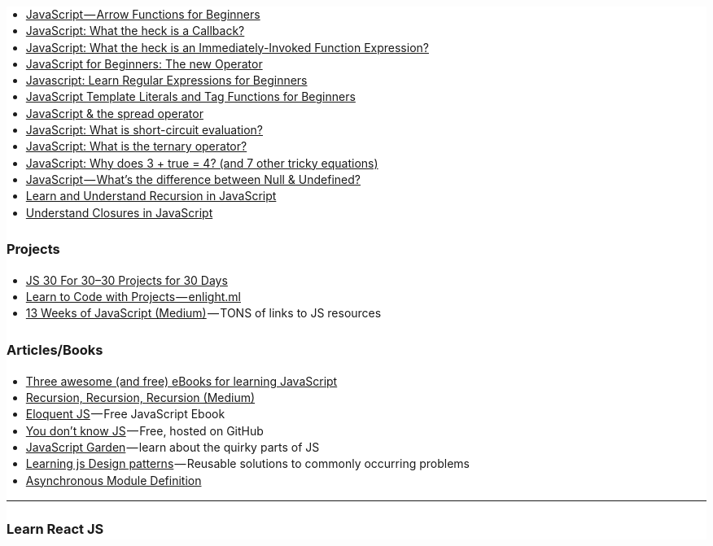 - [JavaScript — Arrow Functions for Beginners](https://codeburst.io/javascript-arrow-functions-for-beginners-926947fc0cdc)
- [JavaScript: What the heck is a Callback?](https://codeburst.io/javascript-what-the-heck-is-a-callback-aba4da2deced)
- [JavaScript: What the heck is an Immediately-Invoked Function Expression?](https://codeburst.io/javascript-what-the-heck-is-an-immediately-invoked-function-expression-a0ed32b66c18)
- [JavaScript for Beginners: The new Operator](https://codeburst.io/javascript-for-beginners-the-new-operator-cee35beb669e)
- [Javascript: Learn Regular Expressions for Beginners](https://codeburst.io/javascript-learn-regular-expressions-for-beginners-bb6107015d91)
- [JavaScript Template Literals and Tag Functions for Beginners](https://codeburst.io/javascript-template-literals-tag-functions-for-beginners-758a041160e1)
- [JavaScript & the spread operator](https://codeburst.io/javascript-the-spread-operator-a867a71668ca)
- [JavaScript: What is short-circuit evaluation?](https://codeburst.io/javascript-what-is-short-circuit-evaluation-ff22b2f5608c)
- [JavaScript: What is the ternary operator?](https://codeburst.io/javascript-what-is-the-ternary-operator-c819af8a7f6c)
- [JavaScript: Why does 3 + true = 4? (and 7 other tricky equations)](https://codeburst.io/javascript-why-does-3-true-4-and-7-other-tricky-equations-9dd13cb2a92a)
- [JavaScript — What’s the difference between Null & Undefined?](https://codeburst.io/javascript-whats-the-difference-between-null-undefined-37793b5bfce6)
- [Learn and Understand Recursion in JavaScript](https://codeburst.io/learn-and-understand-recursion-in-javascript-b588218e87ea)
- [Understand Closures in JavaScript](https://codeburst.io/understand-closures-in-javascript-d07852fa51e7)

### Projects

- [JS 30 For 30–30 Projects for 30 Days](https://javascript30.com/)
- [Learn to Code with Projects — enlight.ml](https://enlight.ml/)
- [13 Weeks of JavaScript (Medium)](https://medium.com/@___aerox___/the-beginning-of-an-adventure-13-weeks-of-javascript-78107605d533#.xgqnrstd1) — TONS of links to JS resources

### Articles/Books

- [Three awesome (and free) eBooks for learning JavaScript](https://codeburst.io/three-awesome-and-free-ebooks-for-learning-javascript-c874f65bbd7a)
- [Recursion, Recursion, Recursion (Medium)](https://medium.freecodecamp.com/recursion-recursion-recursion-4db8890a674d#.dtkatvb6j)
- [Eloquent JS](http://eloquentjavascript.net/) — Free JavaScript Ebook
- [You don’t know JS](https://github.com/getify/You-Dont-Know-JS) — Free, hosted on GitHub
- [JavaScript Garden](http://bonsaiden.github.io/JavaScript-Garden/) — learn about the quirky parts of JS
- [Learning js Design patterns](https://addyosmani.com/resources/essentialjsdesignpatterns/book/) — Reusable solutions to commonly occurring problems
- [Asynchronous Module Definition](http://requirejs.org/docs/api.html)

---

### Learn React JS
